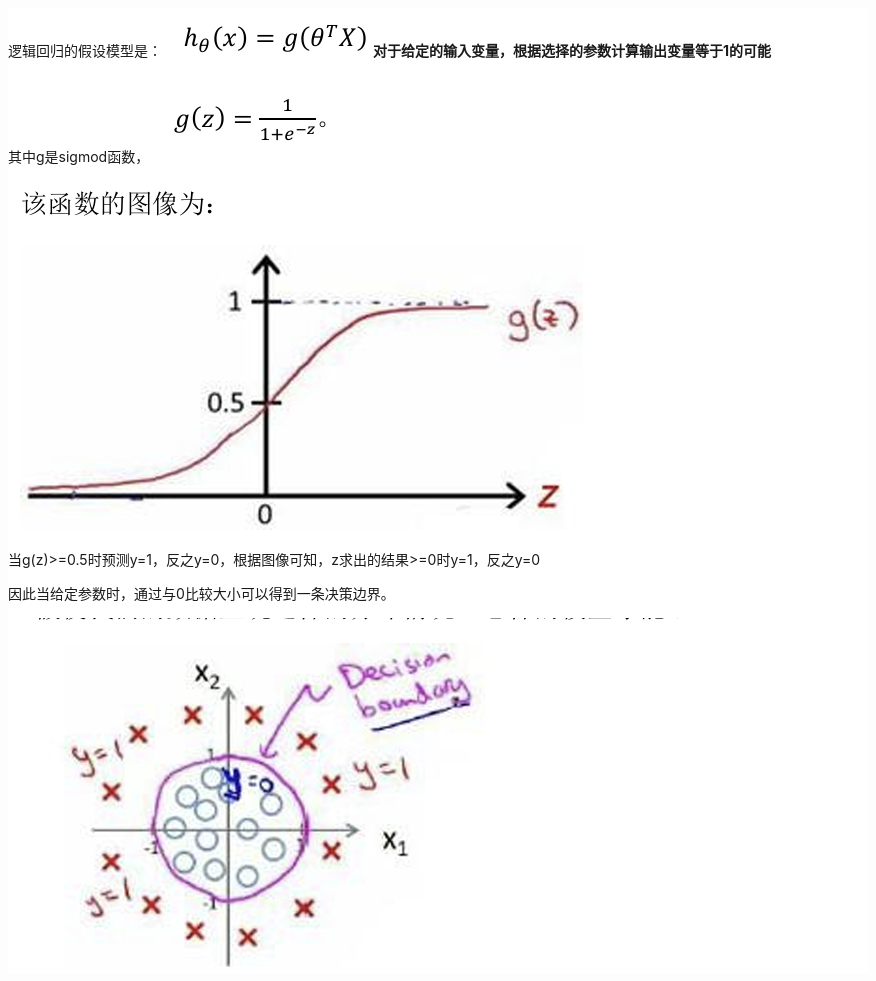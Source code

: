 逻辑回归的假设模型是：![image-20250319111639081](./assets/image-20250319111639081.png)**对于给定的输入变量，根据选择的参数计算输出变量等于1的可能**



其中g是sigmod函数，![image-20250319111721161](./assets/image-20250319111721161.png)

![image-20250319111716735](./assets/image-20250319111716735.png)

当g(z)>=0.5时预测y=1，反之y=0，根据图像可知，z求出的结果>=0时y=1，反之y=0



因此当给定参数时，通过与0比较大小可以得到一条决策边界。

![image-20250319121645508](./assets/image-20250319121645508.png)
